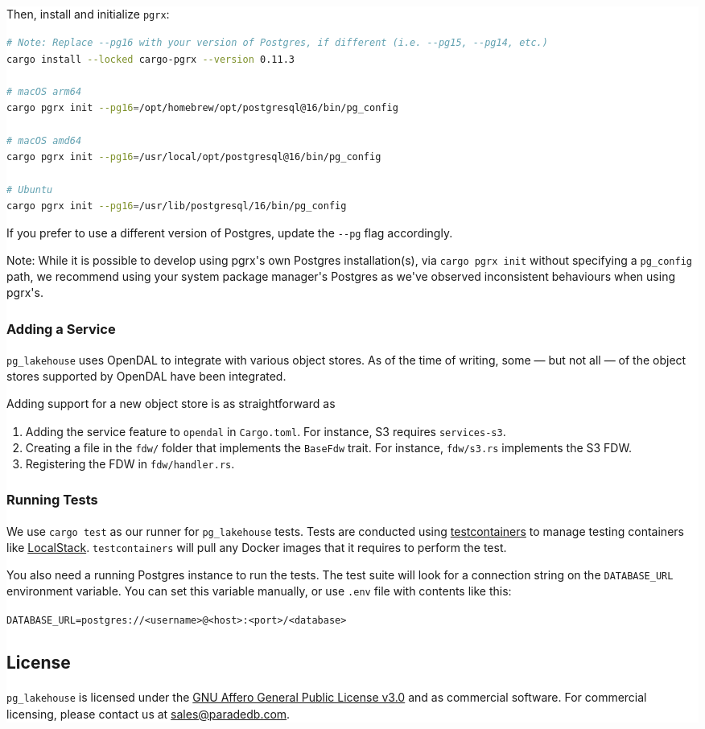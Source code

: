 Then, install and initialize `pgrx`:

```bash
# Note: Replace --pg16 with your version of Postgres, if different (i.e. --pg15, --pg14, etc.)
cargo install --locked cargo-pgrx --version 0.11.3

# macOS arm64
cargo pgrx init --pg16=/opt/homebrew/opt/postgresql@16/bin/pg_config

# macOS amd64
cargo pgrx init --pg16=/usr/local/opt/postgresql@16/bin/pg_config

# Ubuntu
cargo pgrx init --pg16=/usr/lib/postgresql/16/bin/pg_config
```

If you prefer to use a different version of Postgres, update the `--pg` flag accordingly.

Note: While it is possible to develop using pgrx's own Postgres installation(s), via `cargo pgrx init` without specifying a `pg_config` path, we recommend using your system package manager's Postgres as we've observed inconsistent behaviours when using pgrx's.

### Adding a Service

`pg_lakehouse` uses OpenDAL to integrate with various object stores. As of the time of writing, some — but not all — of the object stores supported by OpenDAL have been integrated.

Adding support for a new object store is as straightforward as

1. Adding the service feature to `opendal` in `Cargo.toml`. For instance, S3 requires `services-s3`.
2. Creating a file in the `fdw/` folder that implements the `BaseFdw` trait. For instance, `fdw/s3.rs` implements the S3 FDW.
3. Registering the FDW in `fdw/handler.rs`.

### Running Tests

We use `cargo test` as our runner for `pg_lakehouse` tests. Tests are conducted using [testcontainers](https://github.com/testcontainers/testcontainers-rs) to manage testing containers like [LocalStack](https://hub.docker.com/r/localstack/localstack). `testcontainers` will pull any Docker images that it requires to perform the test.

You also need a running Postgres instance to run the tests. The test suite will look for a connection string on the `DATABASE_URL` environment variable. You can set this variable manually, or use `.env` file with contents like this:

```text
DATABASE_URL=postgres://<username>@<host>:<port>/<database>
```

## License

`pg_lakehouse` is licensed under the [GNU Affero General Public License v3.0](../LICENSE) and as commercial software. For commercial licensing, please contact us at [sales@paradedb.com](mailto:sales@paradedb.com).
